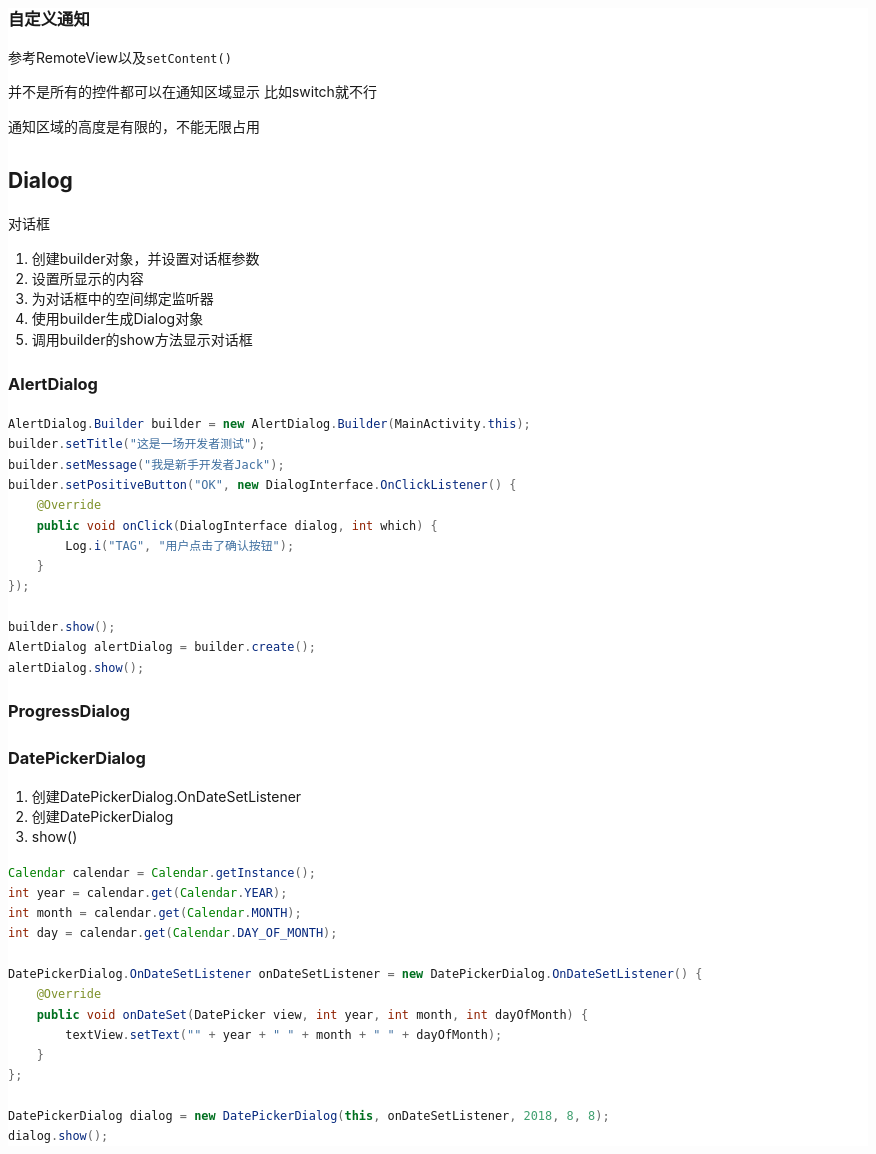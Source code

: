 ### 自定义通知

参考RemoteView以及`setContent()`

```java

```

并不是所有的控件都可以在通知区域显示 比如switch就不行

通知区域的高度是有限的，不能无限占用

## Dialog

对话框

1. 创建builder对象，并设置对话框参数
2. 设置所显示的内容
3. 为对话框中的空间绑定监听器
4. 使用builder生成Dialog对象
5. 调用builder的show方法显示对话框

### AlertDialog

```java
AlertDialog.Builder builder = new AlertDialog.Builder(MainActivity.this);
builder.setTitle("这是一场开发者测试");
builder.setMessage("我是新手开发者Jack");
builder.setPositiveButton("OK", new DialogInterface.OnClickListener() {
    @Override
    public void onClick(DialogInterface dialog, int which) {
        Log.i("TAG", "用户点击了确认按钮");
    }
});

builder.show();
AlertDialog alertDialog = builder.create();
alertDialog.show();

```

### ProgressDialog

### DatePickerDialog

1. 创建DatePickerDialog.OnDateSetListener
2. 创建DatePickerDialog
3. show()

```java
Calendar calendar = Calendar.getInstance();
int year = calendar.get(Calendar.YEAR);
int month = calendar.get(Calendar.MONTH);
int day = calendar.get(Calendar.DAY_OF_MONTH);

DatePickerDialog.OnDateSetListener onDateSetListener = new DatePickerDialog.OnDateSetListener() {
    @Override
    public void onDateSet(DatePicker view, int year, int month, int dayOfMonth) {
        textView.setText("" + year + " " + month + " " + dayOfMonth);
    }
};

DatePickerDialog dialog = new DatePickerDialog(this, onDateSetListener, 2018, 8, 8);
dialog.show();
```
